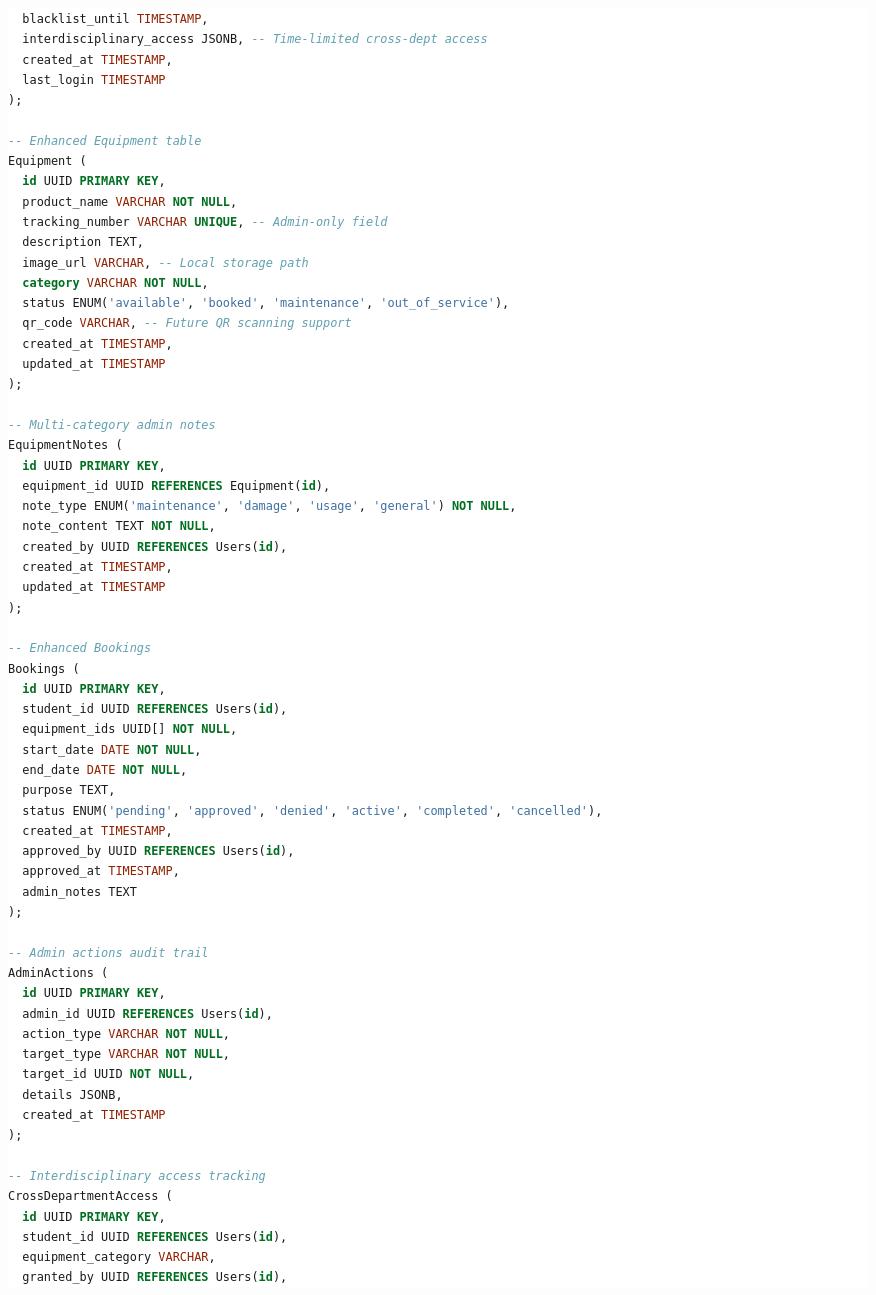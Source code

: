 ```sql
  blacklist_until TIMESTAMP,
  interdisciplinary_access JSONB, -- Time-limited cross-dept access
  created_at TIMESTAMP,
  last_login TIMESTAMP
);

-- Enhanced Equipment table
Equipment (
  id UUID PRIMARY KEY,
  product_name VARCHAR NOT NULL,
  tracking_number VARCHAR UNIQUE, -- Admin-only field
  description TEXT,
  image_url VARCHAR, -- Local storage path
  category VARCHAR NOT NULL,
  status ENUM('available', 'booked', 'maintenance', 'out_of_service'),
  qr_code VARCHAR, -- Future QR scanning support
  created_at TIMESTAMP,
  updated_at TIMESTAMP
);

-- Multi-category admin notes
EquipmentNotes (
  id UUID PRIMARY KEY,
  equipment_id UUID REFERENCES Equipment(id),
  note_type ENUM('maintenance', 'damage', 'usage', 'general') NOT NULL,
  note_content TEXT NOT NULL,
  created_by UUID REFERENCES Users(id),
  created_at TIMESTAMP,
  updated_at TIMESTAMP
);

-- Enhanced Bookings
Bookings (
  id UUID PRIMARY KEY,
  student_id UUID REFERENCES Users(id),
  equipment_ids UUID[] NOT NULL,
  start_date DATE NOT NULL,
  end_date DATE NOT NULL,
  purpose TEXT,
  status ENUM('pending', 'approved', 'denied', 'active', 'completed', 'cancelled'),
  created_at TIMESTAMP,
  approved_by UUID REFERENCES Users(id),
  approved_at TIMESTAMP,
  admin_notes TEXT
);

-- Admin actions audit trail
AdminActions (
  id UUID PRIMARY KEY,
  admin_id UUID REFERENCES Users(id),
  action_type VARCHAR NOT NULL,
  target_type VARCHAR NOT NULL,
  target_id UUID NOT NULL,
  details JSONB,
  created_at TIMESTAMP
);

-- Interdisciplinary access tracking
CrossDepartmentAccess (
  id UUID PRIMARY KEY,
  student_id UUID REFERENCES Users(id),
  equipment_category VARCHAR,
  granted_by UUID REFERENCES Users(id),
```